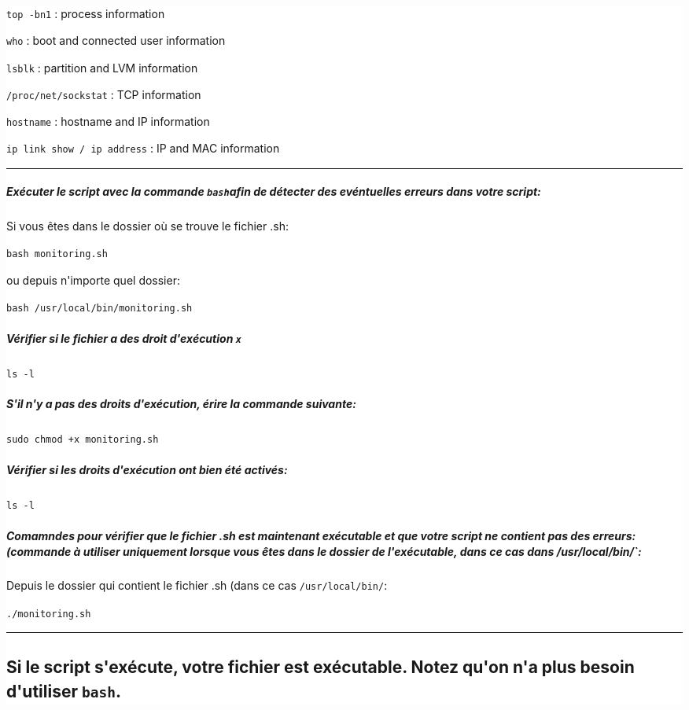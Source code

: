 `top -bn1` : process information

`who` : boot and connected user information

`lsblk` : partition and LVM information

`/proc/net/sockstat` : TCP information

`hostname` : hostname and IP information

`ip link show / ip address` : IP and MAC information
***
##### Exécuter le script avec la commande `bash`afin de détecter des evéntuelles erreurs dans votre script:

Si vous êtes dans le dossier où se trouve le fichier .sh:
```
bash monitoring.sh
```

ou depuis n'importe quel dossier:

```
bash /usr/local/bin/monitoring.sh
```

#####  Vérifier si le fichier a des droit d'exécution `x`

```
ls -l
```

##### S'il n'y a pas des droits d'exécution, érire la commande suivante:

```
sudo chmod +x monitoring.sh
```

##### Vérifier si les droits d'exécution ont bien été activés:

```
ls -l
```
##### Comamndes pour vérifier que le fichier .sh est maintenant exécutable et que votre script ne contient pas des erreurs: (commande à utiliser uniquement lorsque vous êtes dans le dossier de l'exécutable, dans ce cas dans /usr/local/bin/`:

Depuis le dossier qui contient le fichier .sh (dans ce cas `/usr/local/bin/`:
```
./monitoring.sh 
```
***
Si le script s'exécute, votre fichier est exécutable. Notez qu'on n'a plus besoin d'utiliser `bash`.
---
